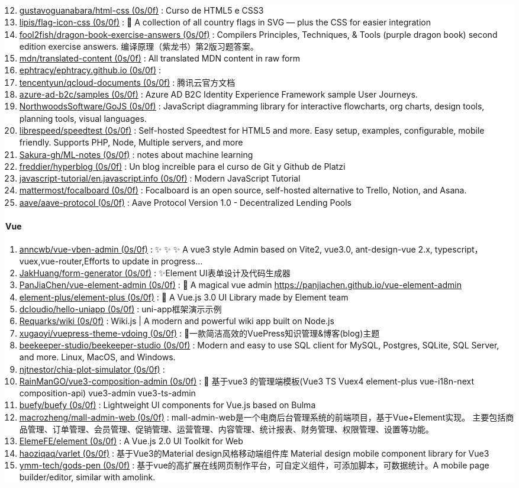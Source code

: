 12. [gustavoguanabara/html-css (0s/0f)](https://github.com/gustavoguanabara/html-css) : Curso de HTML5 e CSS3
13. [lipis/flag-icon-css (0s/0f)](https://github.com/lipis/flag-icon-css) : 🎏 A collection of all country flags in SVG — plus the CSS for easier integration
14. [fool2fish/dragon-book-exercise-answers (0s/0f)](https://github.com/fool2fish/dragon-book-exercise-answers) : Compilers Principles, Techniques, & Tools (purple dragon book) second edition exercise answers. 编译原理（紫龙书）第2版习题答案。
15. [mdn/translated-content (0s/0f)](https://github.com/mdn/translated-content) : All translated MDN content in raw form
16. [ephtracy/ephtracy.github.io (0s/0f)](https://github.com/ephtracy/ephtracy.github.io) : 
17. [tencentyun/qcloud-documents (0s/0f)](https://github.com/tencentyun/qcloud-documents) : 腾讯云官方文档
18. [azure-ad-b2c/samples (0s/0f)](https://github.com/azure-ad-b2c/samples) : Azure AD B2C Identity Experience Framework sample User Journeys.
19. [NorthwoodsSoftware/GoJS (0s/0f)](https://github.com/NorthwoodsSoftware/GoJS) : JavaScript diagramming library for interactive flowcharts, org charts, design tools, planning tools, visual languages.
20. [librespeed/speedtest (0s/0f)](https://github.com/librespeed/speedtest) : Self-hosted Speedtest for HTML5 and more. Easy setup, examples, configurable, mobile friendly. Supports PHP, Node, Multiple servers, and more
21. [Sakura-gh/ML-notes (0s/0f)](https://github.com/Sakura-gh/ML-notes) : notes about machine learning
22. [freddier/hyperblog (0s/0f)](https://github.com/freddier/hyperblog) : Un blog increíble para el curso de Git y Github de Platzi
23. [javascript-tutorial/en.javascript.info (0s/0f)](https://github.com/javascript-tutorial/en.javascript.info) : Modern JavaScript Tutorial
24. [mattermost/focalboard (0s/0f)](https://github.com/mattermost/focalboard) : Focalboard is an open source, self-hosted alternative to Trello, Notion, and Asana.
25. [aave/aave-protocol (0s/0f)](https://github.com/aave/aave-protocol) : Aave Protocol Version 1.0 - Decentralized Lending Pools

#### Vue
1. [anncwb/vue-vben-admin (0s/0f)](https://github.com/anncwb/vue-vben-admin) : ✨ ✨ ✨ A vue3 style Admin based on Vite2, vue3.0, ant-design-vue 2.x, typescript，vuex,vue-router,Efforts to update in progress...
2. [JakHuang/form-generator (0s/0f)](https://github.com/JakHuang/form-generator) : ✨Element UI表单设计及代码生成器
3. [PanJiaChen/vue-element-admin (0s/0f)](https://github.com/PanJiaChen/vue-element-admin) : 🎉 A magical vue admin https://panjiachen.github.io/vue-element-admin
4. [element-plus/element-plus (0s/0f)](https://github.com/element-plus/element-plus) : 🎉 A Vue.js 3.0 UI Library made by Element team
5. [dcloudio/hello-uniapp (0s/0f)](https://github.com/dcloudio/hello-uniapp) : uni-app框架演示示例
6. [Requarks/wiki (0s/0f)](https://github.com/Requarks/wiki) : Wiki.js | A modern and powerful wiki app built on Node.js
7. [xugaoyi/vuepress-theme-vdoing (0s/0f)](https://github.com/xugaoyi/vuepress-theme-vdoing) : 🚀一款简洁高效的VuePress知识管理&博客(blog)主题
8. [beekeeper-studio/beekeeper-studio (0s/0f)](https://github.com/beekeeper-studio/beekeeper-studio) : Modern and easy to use SQL client for MySQL, Postgres, SQLite, SQL Server, and more. Linux, MacOS, and Windows.
9. [njtnestor/chia-plot-simulator (0s/0f)](https://github.com/njtnestor/chia-plot-simulator) : 
10. [RainManGO/vue3-composition-admin (0s/0f)](https://github.com/RainManGO/vue3-composition-admin) : 🎉 基于vue3 的管理端模板(Vue3 TS Vuex4 element-plus vue-i18n-next composition-api) vue3-admin vue3-ts-admin
11. [buefy/buefy (0s/0f)](https://github.com/buefy/buefy) : Lightweight UI components for Vue.js based on Bulma
12. [macrozheng/mall-admin-web (0s/0f)](https://github.com/macrozheng/mall-admin-web) : mall-admin-web是一个电商后台管理系统的前端项目，基于Vue+Element实现。 主要包括商品管理、订单管理、会员管理、促销管理、运营管理、内容管理、统计报表、财务管理、权限管理、设置等功能。
13. [ElemeFE/element (0s/0f)](https://github.com/ElemeFE/element) : A Vue.js 2.0 UI Toolkit for Web
14. [haoziqaq/varlet (0s/0f)](https://github.com/haoziqaq/varlet) : 基于Vue3的Material design风格移动端组件库 Material design mobile component library for Vue3
15. [ymm-tech/gods-pen (0s/0f)](https://github.com/ymm-tech/gods-pen) : 基于vue的高扩展在线网页制作平台，可自定义组件，可添加脚本，可数据统计。A mobile page builder/editor, similar with amolink.